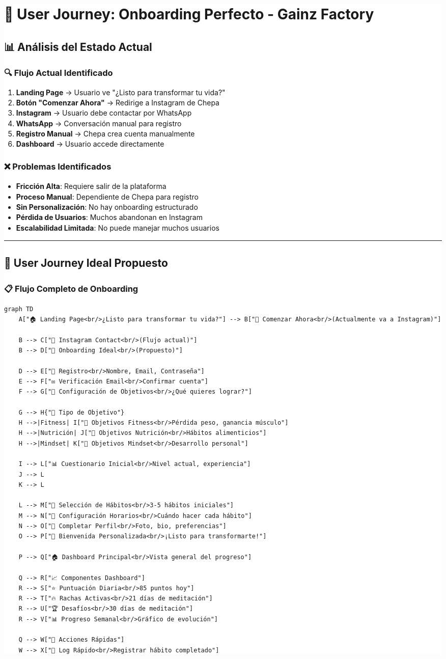 # 🎯 User Journey: Onboarding Perfecto - Gainz Factory

## 📊 Análisis del Estado Actual

### 🔍 Flujo Actual Identificado
1. **Landing Page** → Usuario ve "¿Listo para transformar tu vida?"
2. **Botón "Comenzar Ahora"** → Redirige a Instagram de Chepa
3. **Instagram** → Usuario debe contactar por WhatsApp
4. **WhatsApp** → Conversación manual para registro
5. **Registro Manual** → Chepa crea cuenta manualmente
6. **Dashboard** → Usuario accede directamente

### ❌ Problemas Identificados
- **Fricción Alta**: Requiere salir de la plataforma
- **Proceso Manual**: Dependiente de Chepa para registro
- **Sin Personalización**: No hay onboarding estructurado
- **Pérdida de Usuarios**: Muchos abandonan en Instagram
- **Escalabilidad Limitada**: No puede manejar muchos usuarios

---

## 🚀 User Journey Ideal Propuesto

### 📋 Flujo Completo de Onboarding

```mermaid
graph TD
    A["🏠 Landing Page<br/>¿Listo para transformar tu vida?"] --> B["🔴 Comenzar Ahora<br/>(Actualmente va a Instagram)"]
    
    B --> C["📱 Instagram Contact<br/>(Flujo actual)"]
    B --> D["🎯 Onboarding Ideal<br/>(Propuesto)"]
    
    D --> E["📝 Registro<br/>Nombre, Email, Contraseña"]
    E --> F["✉️ Verificación Email<br/>Confirmar cuenta"]
    F --> G["🎯 Configuración de Objetivos<br/>¿Qué quieres lograr?"]
    
    G --> H{"🎯 Tipo de Objetivo"}
    H -->|Fitness| I["💪 Objetivos Fitness<br/>Pérdida peso, ganancia músculo"]
    H -->|Nutrición| J["🥗 Objetivos Nutrición<br/>Hábitos alimenticios"]
    H -->|Mindset| K["🧠 Objetivos Mindset<br/>Desarrollo personal"]
    
    I --> L["📊 Cuestionario Inicial<br/>Nivel actual, experiencia"]
    J --> L
    K --> L
    
    L --> M["🎯 Selección de Hábitos<br/>3-5 hábitos iniciales"]
    M --> N["📅 Configuración Horarios<br/>Cuándo hacer cada hábito"]
    N --> O["👤 Completar Perfil<br/>Foto, bio, preferencias"]
    O --> P["🎉 Bienvenida Personalizada<br/>¡Listo para transformarte!"]
    
    P --> Q["🏠 Dashboard Principal<br/>Vista general del progreso"]
    
    Q --> R["📈 Componentes Dashboard"]
    R --> S["⭐ Puntuación Diaria<br/>85 puntos hoy"]
    R --> T["🔥 Rachas Activas<br/>21 días de meditación"]
    R --> U["🏆 Desafíos<br/>30 días de meditación"]
    R --> V["📊 Progreso Semanal<br/>Gráfico de evolución"]
    
    Q --> W["🚀 Acciones Rápidas"]
    W --> X["📝 Log Rápido<br/>Registrar hábito completado"]
```